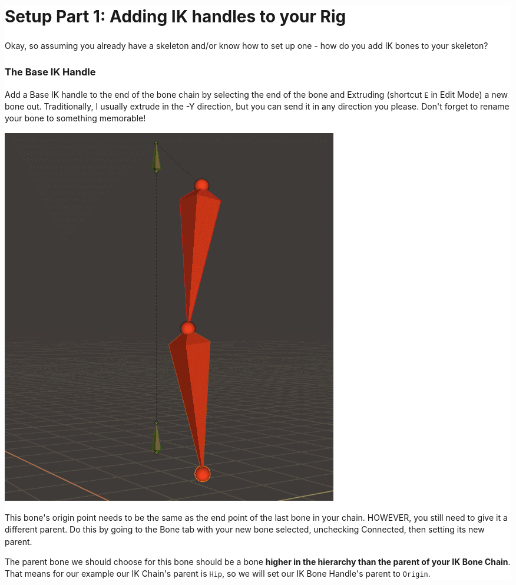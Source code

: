 # Setup Part 1: Adding IK handles to your Rig

Okay, so assuming you already have a skeleton and/or know how to set up one - how do you add IK bones to your skeleton?


### The Base IK Handle
Add a Base IK handle to the end of the bone chain by selecting the end of the bone and Extruding (shortcut `E` in Edit Mode) a new bone out. Traditionally, I usually extrude in the -Y direction, but you can send it in any direction you please. Don't forget to rename your bone to something memorable!

![Extruding a foot!](/assets/img/ikguide/extrudefoothandle.gif)



This bone's origin point needs to be the same as the end point of the last bone in your chain. HOWEVER, you still need to give it a different parent. Do this by going to the Bone tab with your new bone selected, unchecking Connected, then setting its new parent.

The parent bone we should choose for this bone should be a bone **higher in the hierarchy than the parent of your IK Bone Chain**. That means for our example our IK Chain's parent is `Hip`, so we will set our IK Bone Handle's parent to `Origin`.
